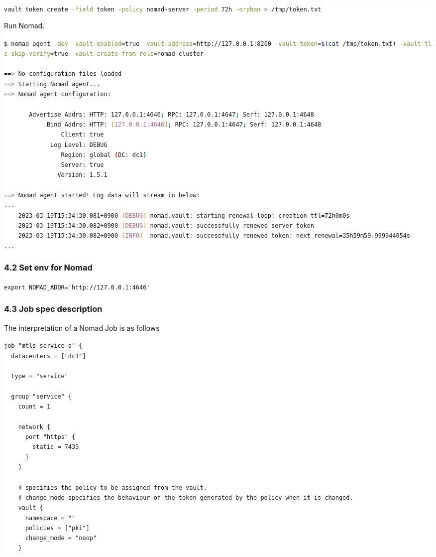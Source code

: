 ```bash
vault token create -field token -policy nomad-server -period 72h -orphan > /tmp/token.txt
```

Run Nomad.

```bash
$ nomad agent -dev -vault-enabled=true -vault-address=http://127.0.0.1:8200 -vault-token=$(cat /tmp/token.txt) -vault-tls-skip-verify=true -vault-create-from-role=nomad-cluster

==> No configuration files loaded
==> Starting Nomad agent...
==> Nomad agent configuration:

       Advertise Addrs: HTTP: 127.0.0.1:4646; RPC: 127.0.0.1:4647; Serf: 127.0.0.1:4648
            Bind Addrs: HTTP: [127.0.0.1:4646]; RPC: 127.0.0.1:4647; Serf: 127.0.0.1:4648
                Client: true
             Log Level: DEBUG
                Region: global (DC: dc1)
                Server: true
               Version: 1.5.1

==> Nomad agent started! Log data will stream in below:
...
    2023-03-19T15:34:30.081+0900 [DEBUG] nomad.vault: starting renewal loop: creation_ttl=72h0m0s
    2023-03-19T15:34:30.082+0900 [DEBUG] nomad.vault: successfully renewed server token
    2023-03-19T15:34:30.082+0900 [INFO]  nomad.vault: successfully renewed token: next_renewal=35h59m59.999944054s
...
```



### 4.2 Set env for Nomad

```
export NOMAD_ADDR='http://127.0.0.1:4646'
```



### 4.3 Job spec description

The interpretation of a Nomad Job is as follows

```hcl
job "mtls-service-a" {
  datacenters = ["dc1"]

  type = "service"

  group "service" {
    count = 1

    network {
      port "https" {
        static = 7433
      }
    }
    
    # specifies the policy to be assigned from the vault.
    # change_mode specifies the behaviour of the token generated by the policy when it is changed.
    vault {
      namespace = ""
      policies = ["pki"]
      change_mode = "noop"
    }

```